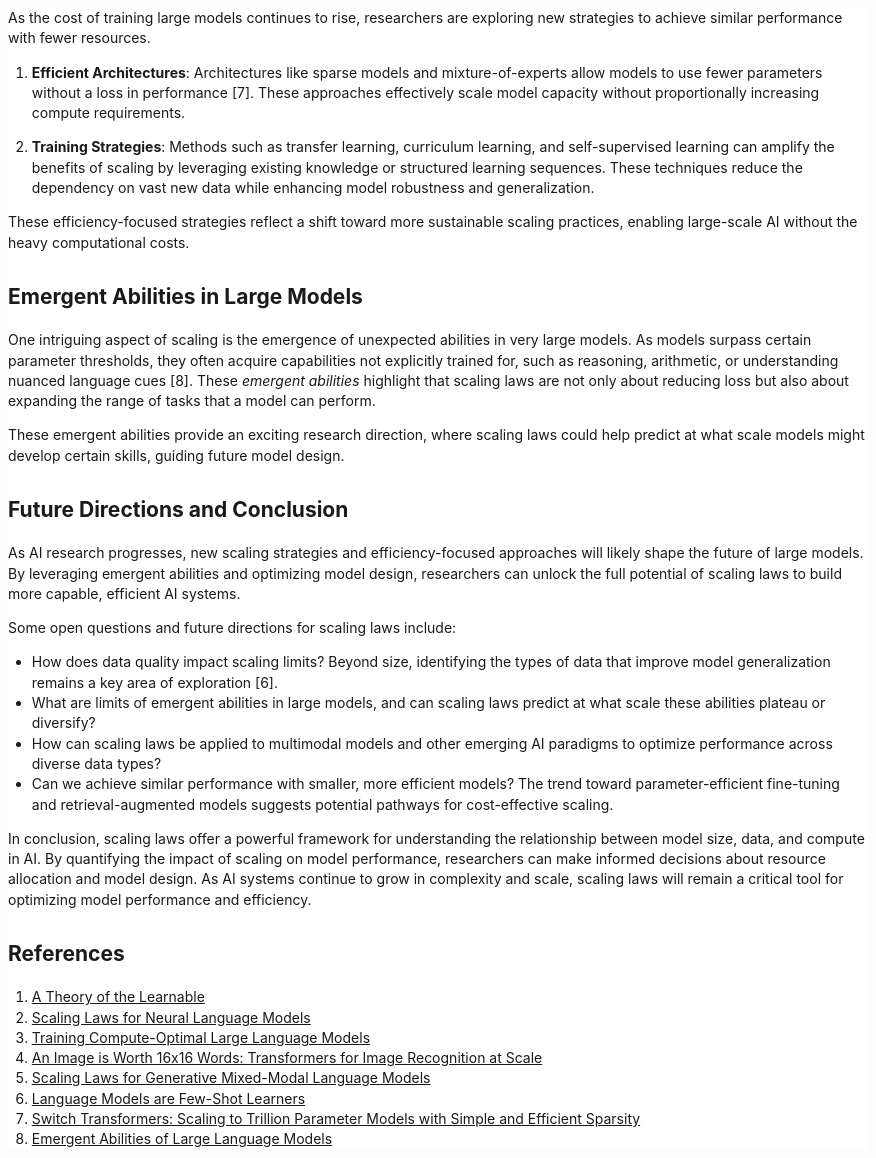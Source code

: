 As the cost of training large models continues to rise, researchers are exploring new strategies to achieve similar performance with fewer resources. 

1. **Efficient Architectures**: Architectures like sparse models and mixture-of-experts allow models to use fewer parameters without a loss in performance [7]. These approaches effectively scale model capacity without proportionally increasing compute requirements.

2. **Training Strategies**:  Methods such as transfer learning, curriculum learning, and self-supervised learning can amplify the benefits of scaling by leveraging existing knowledge or structured learning sequences. These techniques reduce the dependency on vast new data while enhancing model robustness and generalization.

These efficiency-focused strategies reflect a shift toward more sustainable scaling practices, enabling large-scale AI without the heavy computational costs.

## Emergent Abilities in Large Models

One intriguing aspect of scaling is the emergence of unexpected abilities in very large models. As models surpass certain parameter thresholds, they often acquire capabilities not explicitly trained for, such as reasoning, arithmetic, or understanding nuanced language cues [8]. These *emergent abilities* highlight that scaling laws are not only about reducing loss but also about expanding the range of tasks that a model can perform.

These emergent abilities provide an exciting research direction, where scaling laws could help predict at what scale models might develop certain skills, guiding future model design.

## Future Directions and Conclusion
As AI research progresses, new scaling strategies and efficiency-focused approaches will likely shape the future of large models. By leveraging emergent abilities and optimizing model design, researchers can unlock the full potential of scaling laws to build more capable, efficient AI systems.

Some open questions and future directions for scaling laws include:
- How does data quality impact scaling limits? Beyond size, identifying the types of data that improve model generalization remains a key area of exploration [6].
- What are limits of emergent abilities in large models, and can scaling laws predict at what scale these abilities plateau or diversify?
- How can scaling laws be applied to multimodal models and other emerging AI paradigms to optimize performance across diverse data types?
- Can we achieve similar performance with smaller, more efficient models? The trend toward parameter-efficient fine-tuning and retrieval-augmented models suggests potential pathways for cost-effective scaling.

In conclusion, scaling laws offer a powerful framework for understanding the relationship between model size, data, and compute in AI. By quantifying the impact of scaling on model performance, researchers can make informed decisions about resource allocation and model design. As AI systems continue to grow in complexity and scale, scaling laws will remain a critical tool for optimizing model performance and efficiency.



## References
1. [A Theory of the Learnable](https://dl.acm.org/doi/10.1145/1968.1972)
2. [Scaling Laws for Neural Language Models](https://arxiv.org/abs/2001.08361)
3. [Training Compute-Optimal Large Language Models](https://arxiv.org/abs/2203.15556)
4. [An Image is Worth 16x16 Words: Transformers for Image Recognition at Scale](https://arxiv.org/abs/2010.11929)
5. [Scaling Laws for Generative Mixed-Modal Language Models](https://proceedings.mlr.press/v202/aghajanyan23a/aghajanyan23a.pdf)
6. [Language Models are Few-Shot Learners](https://arxiv.org/abs/2005.14165)
7. [Switch Transformers: Scaling to Trillion Parameter Models with Simple and Efficient Sparsity](https://arxiv.org/abs/2101.03961)
8. [Emergent Abilities of Large Language Models](https://arxiv.org/abs/2206.07682)

